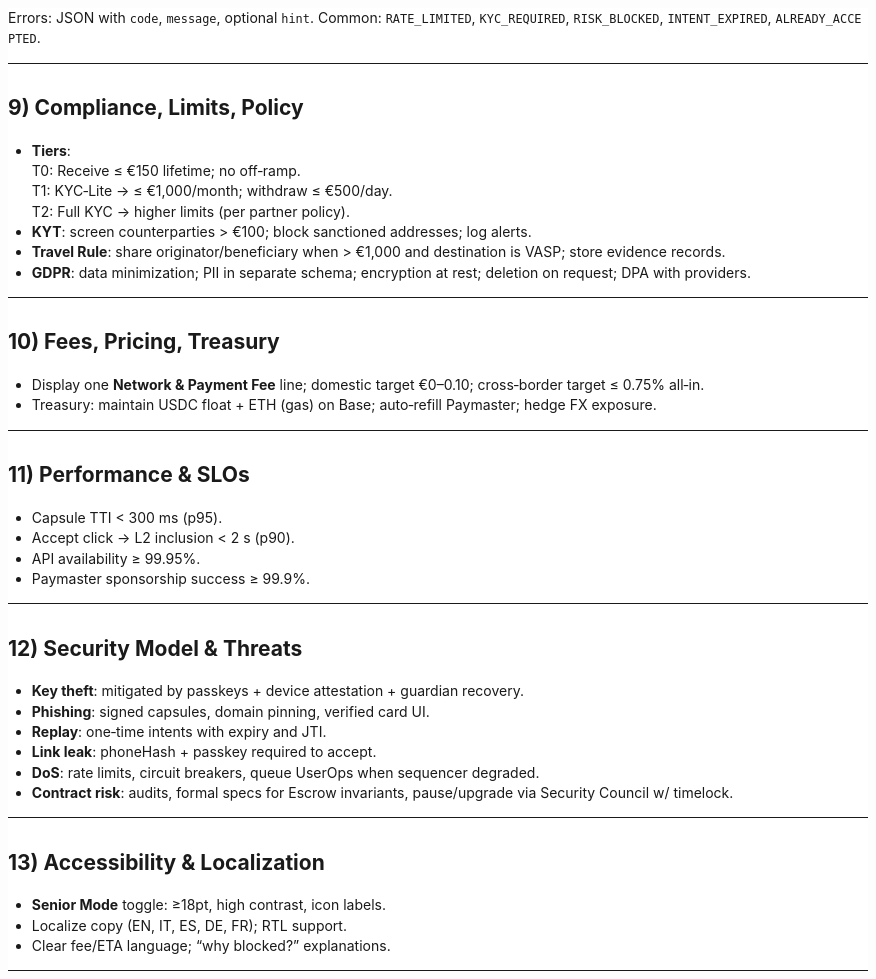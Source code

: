 Errors: JSON with `code`, `message`, optional `hint`. Common: `RATE_LIMITED`, `KYC_REQUIRED`, `RISK_BLOCKED`, `INTENT_EXPIRED`, `ALREADY_ACCEPTED`.

---

## 9) Compliance, Limits, Policy

- **Tiers**:  
  T0: Receive ≤ €150 lifetime; no off‑ramp.  
  T1: KYC‑Lite → ≤ €1,000/month; withdraw ≤ €500/day.  
  T2: Full KYC → higher limits (per partner policy).  
- **KYT**: screen counterparties > €100; block sanctioned addresses; log alerts.  
- **Travel Rule**: share originator/beneficiary when > €1,000 and destination is VASP; store evidence records.  
- **GDPR**: data minimization; PII in separate schema; encryption at rest; deletion on request; DPA with providers.

---

## 10) Fees, Pricing, Treasury

- Display one **Network & Payment Fee** line; domestic target €0–0.10; cross‑border target ≤ 0.75% all‑in.  
- Treasury: maintain USDC float + ETH (gas) on Base; auto‑refill Paymaster; hedge FX exposure.

---

## 11) Performance & SLOs

- Capsule TTI < 300 ms (p95).  
- Accept click → L2 inclusion < 2 s (p90).  
- API availability ≥ 99.95%.  
- Paymaster sponsorship success ≥ 99.9%.

---

## 12) Security Model & Threats

- **Key theft**: mitigated by passkeys + device attestation + guardian recovery.  
- **Phishing**: signed capsules, domain pinning, verified card UI.  
- **Replay**: one‑time intents with expiry and JTI.  
- **Link leak**: phoneHash + passkey required to accept.  
- **DoS**: rate limits, circuit breakers, queue UserOps when sequencer degraded.  
- **Contract risk**: audits, formal specs for Escrow invariants, pause/upgrade via Security Council w/ timelock.

---

## 13) Accessibility & Localization

- **Senior Mode** toggle: ≥18pt, high contrast, icon labels.  
- Localize copy (EN, IT, ES, DE, FR); RTL support.  
- Clear fee/ETA language; “why blocked?” explanations.

---